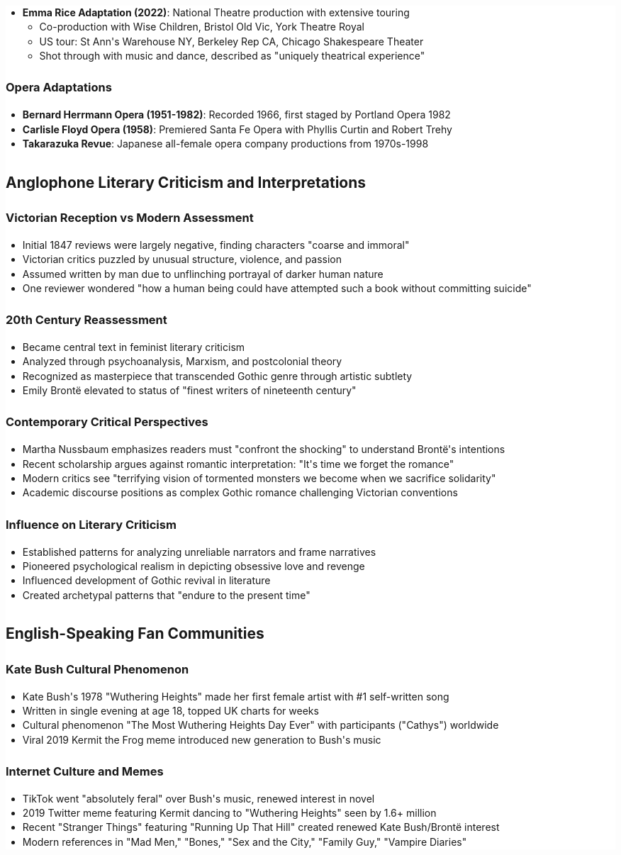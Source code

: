 - **Emma Rice Adaptation (2022)**: National Theatre production with extensive touring
  - Co-production with Wise Children, Bristol Old Vic, York Theatre Royal
  - US tour: St Ann's Warehouse NY, Berkeley Rep CA, Chicago Shakespeare Theater
  - Shot through with music and dance, described as "uniquely theatrical experience"

### Opera Adaptations
- **Bernard Herrmann Opera (1951-1982)**: Recorded 1966, first staged by Portland Opera 1982
- **Carlisle Floyd Opera (1958)**: Premiered Santa Fe Opera with Phyllis Curtin and Robert Trehy
- **Takarazuka Revue**: Japanese all-female opera company productions from 1970s-1998

## Anglophone Literary Criticism and Interpretations

### Victorian Reception vs Modern Assessment
- Initial 1847 reviews were largely negative, finding characters "coarse and immoral"
- Victorian critics puzzled by unusual structure, violence, and passion
- Assumed written by man due to unflinching portrayal of darker human nature
- One reviewer wondered "how a human being could have attempted such a book without committing suicide"

### 20th Century Reassessment
- Became central text in feminist literary criticism
- Analyzed through psychoanalysis, Marxism, and postcolonial theory
- Recognized as masterpiece that transcended Gothic genre through artistic subtlety
- Emily Brontë elevated to status of "finest writers of nineteenth century"

### Contemporary Critical Perspectives
- Martha Nussbaum emphasizes readers must "confront the shocking" to understand Brontë's intentions
- Recent scholarship argues against romantic interpretation: "It's time we forget the romance"
- Modern critics see "terrifying vision of tormented monsters we become when we sacrifice solidarity"
- Academic discourse positions as complex Gothic romance challenging Victorian conventions

### Influence on Literary Criticism
- Established patterns for analyzing unreliable narrators and frame narratives
- Pioneered psychological realism in depicting obsessive love and revenge
- Influenced development of Gothic revival in literature
- Created archetypal patterns that "endure to the present time"

## English-Speaking Fan Communities

### Kate Bush Cultural Phenomenon
- Kate Bush's 1978 "Wuthering Heights" made her first female artist with #1 self-written song
- Written in single evening at age 18, topped UK charts for weeks
- Cultural phenomenon "The Most Wuthering Heights Day Ever" with participants ("Cathys") worldwide
- Viral 2019 Kermit the Frog meme introduced new generation to Bush's music

### Internet Culture and Memes
- TikTok went "absolutely feral" over Bush's music, renewed interest in novel
- 2019 Twitter meme featuring Kermit dancing to "Wuthering Heights" seen by 1.6+ million
- Recent "Stranger Things" featuring "Running Up That Hill" created renewed Kate Bush/Brontë interest
- Modern references in "Mad Men," "Bones," "Sex and the City," "Family Guy," "Vampire Diaries"
